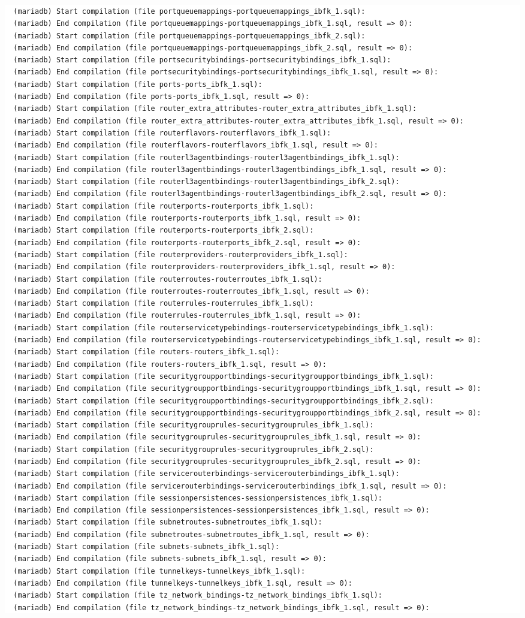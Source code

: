 ```shell
  (mariadb) Start compilation (file portqueuemappings-portqueuemappings_ibfk_1.sql): 
  (mariadb) End compilation (file portqueuemappings-portqueuemappings_ibfk_1.sql, result => 0): 
  (mariadb) Start compilation (file portqueuemappings-portqueuemappings_ibfk_2.sql): 
  (mariadb) End compilation (file portqueuemappings-portqueuemappings_ibfk_2.sql, result => 0): 
  (mariadb) Start compilation (file portsecuritybindings-portsecuritybindings_ibfk_1.sql): 
  (mariadb) End compilation (file portsecuritybindings-portsecuritybindings_ibfk_1.sql, result => 0): 
  (mariadb) Start compilation (file ports-ports_ibfk_1.sql): 
  (mariadb) End compilation (file ports-ports_ibfk_1.sql, result => 0): 
  (mariadb) Start compilation (file router_extra_attributes-router_extra_attributes_ibfk_1.sql): 
  (mariadb) End compilation (file router_extra_attributes-router_extra_attributes_ibfk_1.sql, result => 0): 
  (mariadb) Start compilation (file routerflavors-routerflavors_ibfk_1.sql): 
  (mariadb) End compilation (file routerflavors-routerflavors_ibfk_1.sql, result => 0): 
  (mariadb) Start compilation (file routerl3agentbindings-routerl3agentbindings_ibfk_1.sql): 
  (mariadb) End compilation (file routerl3agentbindings-routerl3agentbindings_ibfk_1.sql, result => 0): 
  (mariadb) Start compilation (file routerl3agentbindings-routerl3agentbindings_ibfk_2.sql): 
  (mariadb) End compilation (file routerl3agentbindings-routerl3agentbindings_ibfk_2.sql, result => 0): 
  (mariadb) Start compilation (file routerports-routerports_ibfk_1.sql): 
  (mariadb) End compilation (file routerports-routerports_ibfk_1.sql, result => 0): 
  (mariadb) Start compilation (file routerports-routerports_ibfk_2.sql): 
  (mariadb) End compilation (file routerports-routerports_ibfk_2.sql, result => 0): 
  (mariadb) Start compilation (file routerproviders-routerproviders_ibfk_1.sql): 
  (mariadb) End compilation (file routerproviders-routerproviders_ibfk_1.sql, result => 0): 
  (mariadb) Start compilation (file routerroutes-routerroutes_ibfk_1.sql): 
  (mariadb) End compilation (file routerroutes-routerroutes_ibfk_1.sql, result => 0): 
  (mariadb) Start compilation (file routerrules-routerrules_ibfk_1.sql): 
  (mariadb) End compilation (file routerrules-routerrules_ibfk_1.sql, result => 0): 
  (mariadb) Start compilation (file routerservicetypebindings-routerservicetypebindings_ibfk_1.sql): 
  (mariadb) End compilation (file routerservicetypebindings-routerservicetypebindings_ibfk_1.sql, result => 0): 
  (mariadb) Start compilation (file routers-routers_ibfk_1.sql): 
  (mariadb) End compilation (file routers-routers_ibfk_1.sql, result => 0): 
  (mariadb) Start compilation (file securitygroupportbindings-securitygroupportbindings_ibfk_1.sql): 
  (mariadb) End compilation (file securitygroupportbindings-securitygroupportbindings_ibfk_1.sql, result => 0): 
  (mariadb) Start compilation (file securitygroupportbindings-securitygroupportbindings_ibfk_2.sql): 
  (mariadb) End compilation (file securitygroupportbindings-securitygroupportbindings_ibfk_2.sql, result => 0): 
  (mariadb) Start compilation (file securitygrouprules-securitygrouprules_ibfk_1.sql): 
  (mariadb) End compilation (file securitygrouprules-securitygrouprules_ibfk_1.sql, result => 0): 
  (mariadb) Start compilation (file securitygrouprules-securitygrouprules_ibfk_2.sql): 
  (mariadb) End compilation (file securitygrouprules-securitygrouprules_ibfk_2.sql, result => 0): 
  (mariadb) Start compilation (file servicerouterbindings-servicerouterbindings_ibfk_1.sql): 
  (mariadb) End compilation (file servicerouterbindings-servicerouterbindings_ibfk_1.sql, result => 0): 
  (mariadb) Start compilation (file sessionpersistences-sessionpersistences_ibfk_1.sql): 
  (mariadb) End compilation (file sessionpersistences-sessionpersistences_ibfk_1.sql, result => 0): 
  (mariadb) Start compilation (file subnetroutes-subnetroutes_ibfk_1.sql): 
  (mariadb) End compilation (file subnetroutes-subnetroutes_ibfk_1.sql, result => 0): 
  (mariadb) Start compilation (file subnets-subnets_ibfk_1.sql): 
  (mariadb) End compilation (file subnets-subnets_ibfk_1.sql, result => 0): 
  (mariadb) Start compilation (file tunnelkeys-tunnelkeys_ibfk_1.sql): 
  (mariadb) End compilation (file tunnelkeys-tunnelkeys_ibfk_1.sql, result => 0): 
  (mariadb) Start compilation (file tz_network_bindings-tz_network_bindings_ibfk_1.sql): 
  (mariadb) End compilation (file tz_network_bindings-tz_network_bindings_ibfk_1.sql, result => 0): 
```